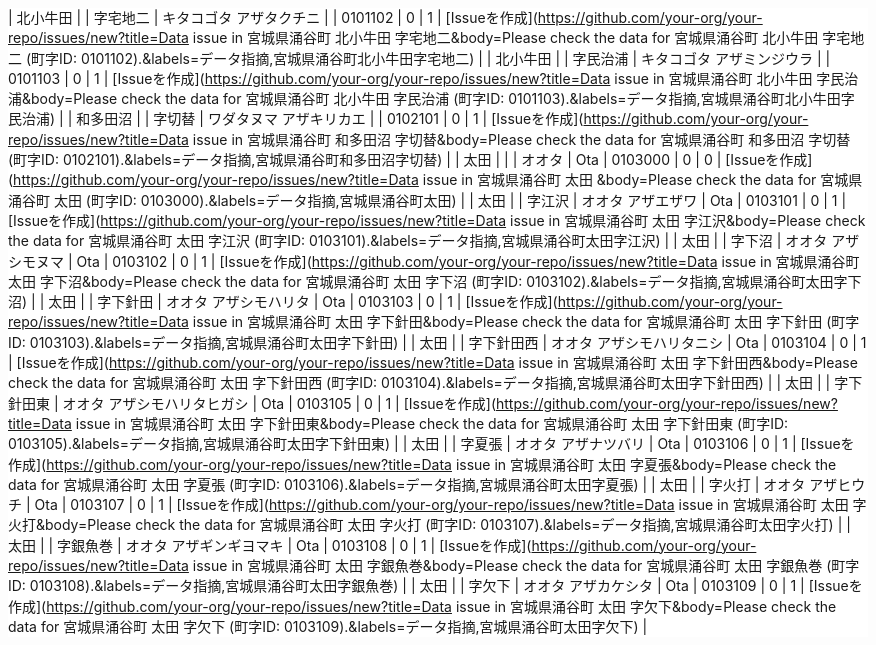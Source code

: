 | 北小牛田 |  | 字宅地二 | キタコゴタ  アザタクチニ |  | 0101102 | 0 | 1 | [Issueを作成](https://github.com/your-org/your-repo/issues/new?title=Data issue in 宮城県涌谷町 北小牛田  字宅地二&body=Please check the data for 宮城県涌谷町 北小牛田  字宅地二 (町字ID: 0101102).&labels=データ指摘,宮城県涌谷町北小牛田字宅地二) |
| 北小牛田 |  | 字民治浦 | キタコゴタ  アザミンジウラ |  | 0101103 | 0 | 1 | [Issueを作成](https://github.com/your-org/your-repo/issues/new?title=Data issue in 宮城県涌谷町 北小牛田  字民治浦&body=Please check the data for 宮城県涌谷町 北小牛田  字民治浦 (町字ID: 0101103).&labels=データ指摘,宮城県涌谷町北小牛田字民治浦) |
| 和多田沼 |  | 字切替 | ワダタヌマ  アザキリカエ |  | 0102101 | 0 | 1 | [Issueを作成](https://github.com/your-org/your-repo/issues/new?title=Data issue in 宮城県涌谷町 和多田沼  字切替&body=Please check the data for 宮城県涌谷町 和多田沼  字切替 (町字ID: 0102101).&labels=データ指摘,宮城県涌谷町和多田沼字切替) |
| 太田 |  |  | オオタ   | Ota | 0103000 | 0 | 0 | [Issueを作成](https://github.com/your-org/your-repo/issues/new?title=Data issue in 宮城県涌谷町 太田  &body=Please check the data for 宮城県涌谷町 太田   (町字ID: 0103000).&labels=データ指摘,宮城県涌谷町太田) |
| 太田 |  | 字江沢 | オオタ  アザエザワ | Ota | 0103101 | 0 | 1 | [Issueを作成](https://github.com/your-org/your-repo/issues/new?title=Data issue in 宮城県涌谷町 太田  字江沢&body=Please check the data for 宮城県涌谷町 太田  字江沢 (町字ID: 0103101).&labels=データ指摘,宮城県涌谷町太田字江沢) |
| 太田 |  | 字下沼 | オオタ  アザシモヌマ | Ota | 0103102 | 0 | 1 | [Issueを作成](https://github.com/your-org/your-repo/issues/new?title=Data issue in 宮城県涌谷町 太田  字下沼&body=Please check the data for 宮城県涌谷町 太田  字下沼 (町字ID: 0103102).&labels=データ指摘,宮城県涌谷町太田字下沼) |
| 太田 |  | 字下針田 | オオタ  アザシモハリタ | Ota | 0103103 | 0 | 1 | [Issueを作成](https://github.com/your-org/your-repo/issues/new?title=Data issue in 宮城県涌谷町 太田  字下針田&body=Please check the data for 宮城県涌谷町 太田  字下針田 (町字ID: 0103103).&labels=データ指摘,宮城県涌谷町太田字下針田) |
| 太田 |  | 字下針田西 | オオタ  アザシモハリタニシ | Ota | 0103104 | 0 | 1 | [Issueを作成](https://github.com/your-org/your-repo/issues/new?title=Data issue in 宮城県涌谷町 太田  字下針田西&body=Please check the data for 宮城県涌谷町 太田  字下針田西 (町字ID: 0103104).&labels=データ指摘,宮城県涌谷町太田字下針田西) |
| 太田 |  | 字下針田東 | オオタ  アザシモハリタヒガシ | Ota | 0103105 | 0 | 1 | [Issueを作成](https://github.com/your-org/your-repo/issues/new?title=Data issue in 宮城県涌谷町 太田  字下針田東&body=Please check the data for 宮城県涌谷町 太田  字下針田東 (町字ID: 0103105).&labels=データ指摘,宮城県涌谷町太田字下針田東) |
| 太田 |  | 字夏張 | オオタ  アザナツバリ | Ota | 0103106 | 0 | 1 | [Issueを作成](https://github.com/your-org/your-repo/issues/new?title=Data issue in 宮城県涌谷町 太田  字夏張&body=Please check the data for 宮城県涌谷町 太田  字夏張 (町字ID: 0103106).&labels=データ指摘,宮城県涌谷町太田字夏張) |
| 太田 |  | 字火打 | オオタ  アザヒウチ | Ota | 0103107 | 0 | 1 | [Issueを作成](https://github.com/your-org/your-repo/issues/new?title=Data issue in 宮城県涌谷町 太田  字火打&body=Please check the data for 宮城県涌谷町 太田  字火打 (町字ID: 0103107).&labels=データ指摘,宮城県涌谷町太田字火打) |
| 太田 |  | 字銀魚巻 | オオタ  アザギンギヨマキ | Ota | 0103108 | 0 | 1 | [Issueを作成](https://github.com/your-org/your-repo/issues/new?title=Data issue in 宮城県涌谷町 太田  字銀魚巻&body=Please check the data for 宮城県涌谷町 太田  字銀魚巻 (町字ID: 0103108).&labels=データ指摘,宮城県涌谷町太田字銀魚巻) |
| 太田 |  | 字欠下 | オオタ  アザカケシタ | Ota | 0103109 | 0 | 1 | [Issueを作成](https://github.com/your-org/your-repo/issues/new?title=Data issue in 宮城県涌谷町 太田  字欠下&body=Please check the data for 宮城県涌谷町 太田  字欠下 (町字ID: 0103109).&labels=データ指摘,宮城県涌谷町太田字欠下) |
